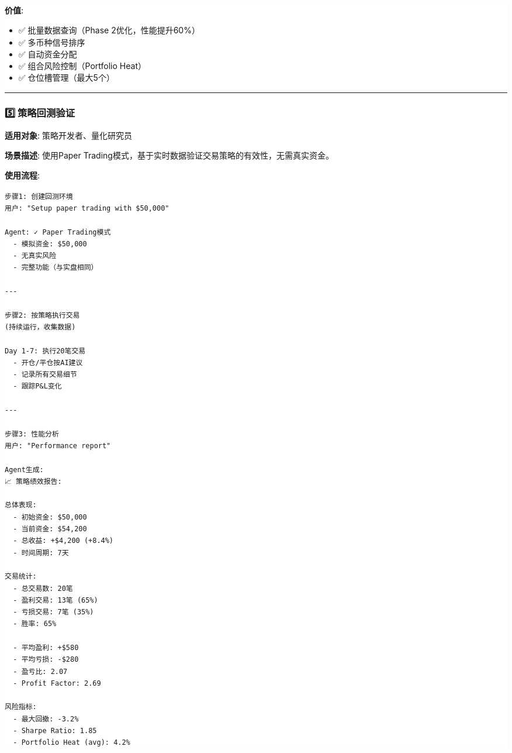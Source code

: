**价值**:
- ✅ 批量数据查询（Phase 2优化，性能提升60%）
- ✅ 多币种信号排序
- ✅ 自动资金分配
- ✅ 组合风险控制（Portfolio Heat）
- ✅ 仓位槽管理（最大5个）

---

### 5️⃣ 策略回测验证

**适用对象**: 策略开发者、量化研究员

**场景描述**:
使用Paper Trading模式，基于实时数据验证交易策略的有效性，无需真实资金。

**使用流程**:

```
步骤1: 创建回测环境
用户: "Setup paper trading with $50,000"

Agent: ✓ Paper Trading模式
  - 模拟资金: $50,000
  - 无真实风险
  - 完整功能（与实盘相同）

---

步骤2: 按策略执行交易
(持续运行，收集数据)

Day 1-7: 执行20笔交易
  - 开仓/平仓按AI建议
  - 记录所有交易细节
  - 跟踪P&L变化

---

步骤3: 性能分析
用户: "Performance report"

Agent生成:
📈 策略绩效报告:

总体表现:
  - 初始资金: $50,000
  - 当前资金: $54,200
  - 总收益: +$4,200 (+8.4%)
  - 时间周期: 7天

交易统计:
  - 总交易数: 20笔
  - 盈利交易: 13笔 (65%)
  - 亏损交易: 7笔 (35%)
  - 胜率: 65%
  
  - 平均盈利: +$580
  - 平均亏损: -$280
  - 盈亏比: 2.07
  - Profit Factor: 2.69

风险指标:
  - 最大回撤: -3.2%
  - Sharpe Ratio: 1.85
  - Portfolio Heat (avg): 4.2%
```